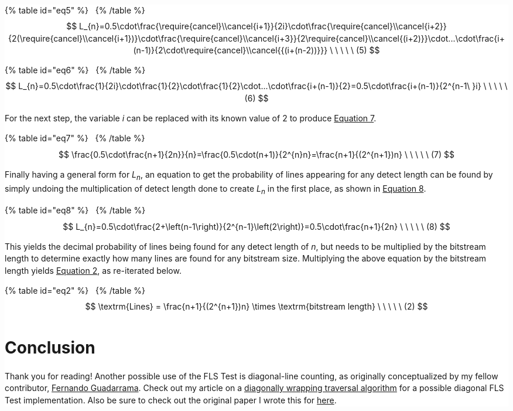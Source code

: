 {% table id="eq5" %}
&nbsp;
{% /table %}
$$ L_{n}=0.5\cdot\frac{\require{cancel}\\cancel{i+1}}{2i}\cdot\frac{\require{cancel}\\cancel{i+2}}{2(\require{cancel}\\cancel{i+1})}\cdot\frac{\require{cancel}\\cancel{i+3}}{2\require{cancel}\\cancel{(i+2)}}\cdot...\cdot\frac{i+(n-1)}{2\cdot\require{cancel}\\cancel{{(i+(n-2))}}} \ \ \ \ \ (5) $$

{% table id="eq6" %}
&nbsp;
{% /table %}
$$ L_{n}=0.5\cdot\frac{1}{2i}\cdot\frac{1}{2}\cdot\frac{1}{2}\cdot...\cdot\frac{i+(n-1)}{2}=0.5\cdot\frac{i+(n-1)}{2^{n-1\ }i} \ \ \ \ \ (6) $$

For the next step, the variable $i$ can be replaced with its known value of $2$ to produce [Equation 7](#eq7).

{% table id="eq7" %}
&nbsp;
{% /table %}
$$ \frac{0.5\cdot\frac{n+1}{2n}}{n}=\frac{0.5\cdot(n+1)}{2^{n}n}=\frac{n+1}{(2^{n+1})n} \ \ \ \ \ (7) $$

Finally having a general form for $L_n$, an equation to get the probability of lines appearing for any detect length can be found by simply undoing the multiplication of detect length done to create $L_n$ in the first place, as shown in [Equation 8](#eq8).

{% table id="eq8" %}
&nbsp;
{% /table %}
$$ L_{n}=0.5\cdot\frac{2+\left(n-1\right)}{2^{n-1}\left(2\right)}=0.5\cdot\frac{n+1}{2n} \ \ \ \ \ (8) $$

This yields the decimal probability of lines being found for any $\text{detect length}$ of $n$, but needs to be multiplied by the $\text{bitstream length}$ to determine exactly how many lines are found for any bitstream size. Multiplying the above equation by the $\text{bitstream length}$ yields [Equation 2](#eq2), as re-iterated below.

{% table id="eq2" %}
&nbsp;
{% /table %}
$$ \textrm{Lines} = \frac{n+1}{(2^{n+1})n} \times \textrm{bitstream length} \ \ \ \ \ (2) $$


# Conclusion
Thank you for reading! Another possible use of the FLS Test is diagonal-line counting, as originally conceptualized by my fellow contributor, [Fernando Guadarrama](https://inspirehep.net/authors/2577036). Check out my article on a [diagonally wrapping traversal algorithm](/articles/diagonal_traversal) for a possible diagonal FLS Test implementation. Also be sure to check out the original paper I wrote this for [here](https://arxiv.org/abs/2404.09395).